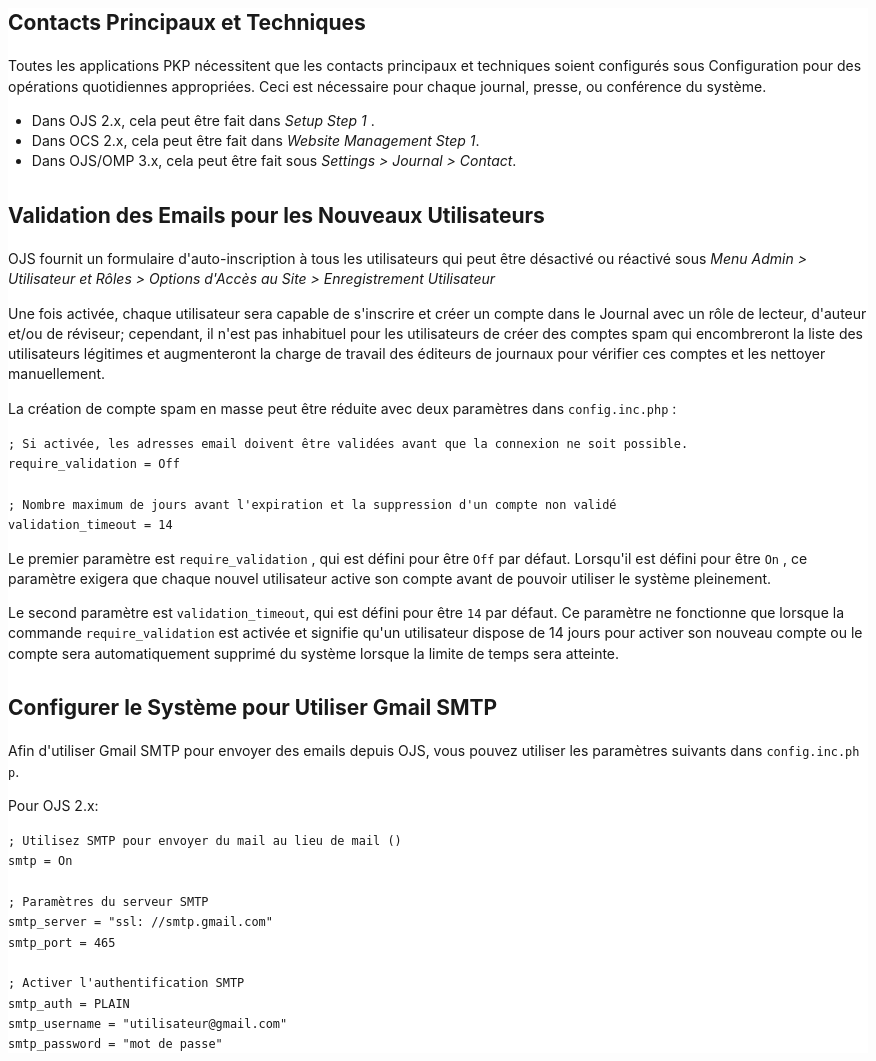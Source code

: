 ## Contacts Principaux et Techniques

Toutes les applications PKP nécessitent que les contacts principaux et techniques soient configurés sous Configuration pour des opérations quotidiennes appropriées. Ceci est nécessaire pour chaque journal, presse, ou conférence du système.

- Dans OJS 2.x, cela peut être fait dans *Setup Step 1* .
- Dans OCS 2.x, cela peut être fait dans *Website Management Step 1*.
- Dans OJS/OMP 3.x, cela peut être fait sous *Settings > Journal > Contact*.

## Validation des Emails pour les Nouveaux Utilisateurs

OJS fournit un formulaire d'auto-inscription à tous les utilisateurs qui peut être désactivé ou réactivé sous *Menu Admin > Utilisateur et Rôles > Options d'Accès au Site > Enregistrement Utilisateur*

Une fois activée, chaque utilisateur sera capable de s'inscrire et créer un compte dans le Journal avec un rôle de lecteur, d'auteur et/ou de réviseur; cependant, il n'est pas inhabituel pour les utilisateurs de créer des comptes spam qui encombreront la liste des utilisateurs légitimes et augmenteront la charge de travail des éditeurs de journaux pour vérifier ces comptes et les nettoyer manuellement.

La création de compte spam en masse peut être réduite avec deux paramètres dans `config.inc.php` :

```
; Si activée, les adresses email doivent être validées avant que la connexion ne soit possible.
require_validation = Off

; Nombre maximum de jours avant l'expiration et la suppression d'un compte non validé
validation_timeout = 14
```

Le premier paramètre est `require_validation` , qui est défini pour être `Off` par défaut. Lorsqu'il est défini pour être  `On` , ce paramètre exigera que chaque nouvel utilisateur active son compte avant de pouvoir utiliser le système pleinement.

Le second paramètre est `validation_timeout`, qui est défini pour être  `14` par défaut. Ce paramètre ne fonctionne que lorsque la commande `require_validation` est activée et signifie qu'un utilisateur dispose de 14 jours pour activer son nouveau compte ou le compte sera automatiquement supprimé du système lorsque la limite de temps sera atteinte.

## Configurer le Système pour Utiliser Gmail SMTP

Afin d'utiliser Gmail SMTP pour envoyer des emails depuis OJS, vous pouvez utiliser les paramètres suivants dans `config.inc.php`.

Pour OJS 2.x:

```
; Utilisez SMTP pour envoyer du mail au lieu de mail ()
smtp = On

; Paramètres du serveur SMTP
smtp_server = "ssl: //smtp.gmail.com"
smtp_port = 465

; Activer l'authentification SMTP
smtp_auth = PLAIN
smtp_username = "utilisateur@gmail.com"
smtp_password = "mot de passe"
```
